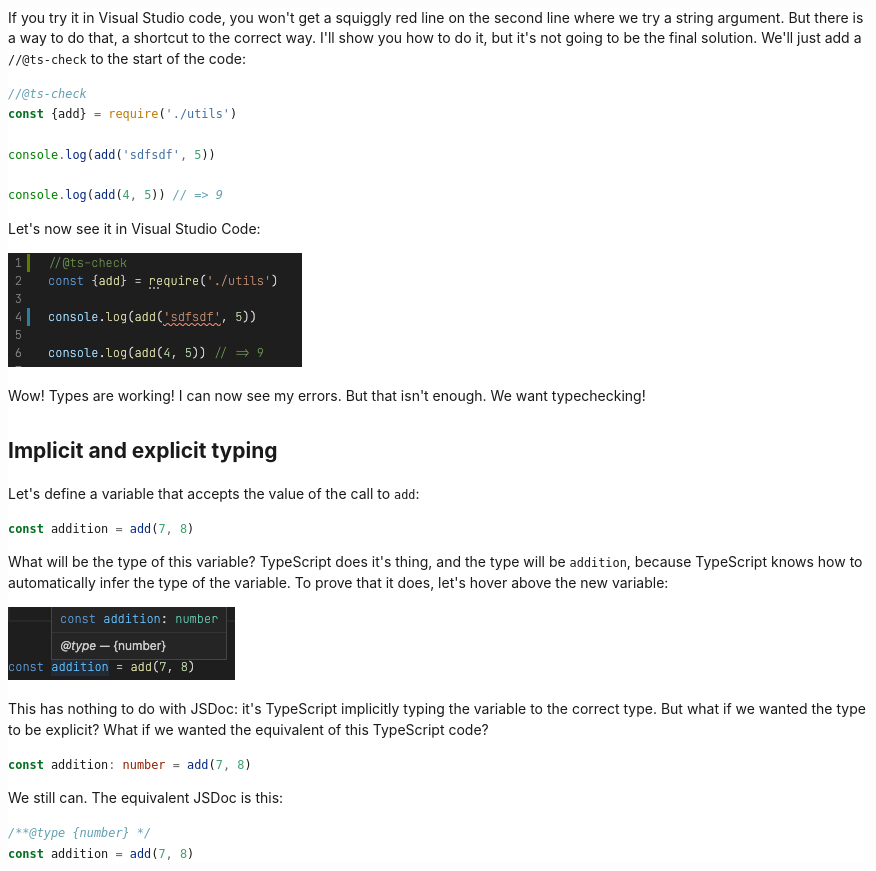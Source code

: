 If you try it in Visual Studio code, you won't get a squiggly red line on the second line where
we try a string argument. But there is a way to do that, a shortcut to the correct way. I'll show
you how to do it, but it's not going to be the final solution. We'll just add a `//@ts-check`
to the start of the code:

```js
//@ts-check
const {add} = require('./utils')

console.log(add('sdfsdf', 5))

console.log(add(4, 5)) // => 9
```

Let's now see it in Visual Studio Code:

![squiggly-red-line-on-bad-call](/img/jsdoc-squiggly-red-line-with-ts-check.png)

Wow! Types are working! I can now see my errors. But that isn't enough. We want typechecking!

## Implicit and explicit typing

Let's define a variable that accepts the value of the call to `add`:

```js
const addition = add(7, 8)
```

What will be the type of this variable? TypeScript does it's thing, and the type will
be `addition`, because TypeScript knows how to automatically infer the type of the variable.
To prove that it does, let's hover above the new variable:

![implicit typing of variable](img/jsdoc-implicit-typing-of-variable.png)

This has nothing to do with JSDoc: it's TypeScript implicitly typing the variable to the correct
type. But what if we wanted the type to be explicit? What if we wanted the equivalent of this
TypeScript code?

```ts
const addition: number = add(7, 8)
```

We still can. The equivalent JSDoc is this:

```js
/**@type {number} */
const addition = add(7, 8)
```
